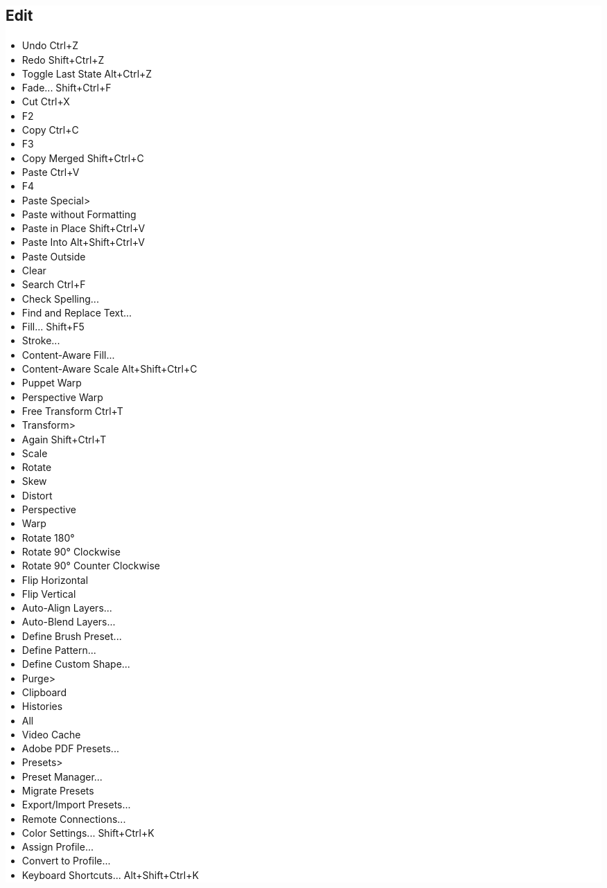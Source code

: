 <a id="edit"></a>
## Edit
* Undo  Ctrl+Z
* Redo  Shift+Ctrl+Z
* Toggle Last State Alt+Ctrl+Z
* Fade... Shift+Ctrl+F
* Cut Ctrl+X
* F2
* Copy  Ctrl+C
* F3
* Copy Merged Shift+Ctrl+C
* Paste Ctrl+V
* F4
* Paste Special>
* Paste without Formatting
* Paste in Place  Shift+Ctrl+V
* Paste Into  Alt+Shift+Ctrl+V
* Paste Outside
* Clear
* Search  Ctrl+F
* Check Spelling...
* Find and Replace Text...
* Fill... Shift+F5
* Stroke...
* Content-Aware Fill...
* Content-Aware Scale Alt+Shift+Ctrl+C
* Puppet Warp
* Perspective Warp
* Free Transform  Ctrl+T
* Transform>
* Again Shift+Ctrl+T
* Scale
* Rotate
* Skew
* Distort
* Perspective
* Warp
* Rotate 180°
* Rotate 90° Clockwise
* Rotate 90° Counter Clockwise
* Flip Horizontal
* Flip Vertical
* Auto-Align Layers...
* Auto-Blend Layers...
* Define Brush Preset...
* Define Pattern...
* Define Custom Shape...
* Purge>
* Clipboard
* Histories
* All
* Video Cache
* Adobe PDF Presets...
* Presets>
* Preset Manager...
* Migrate Presets
* Export/Import Presets...
* Remote Connections...
* Color Settings... Shift+Ctrl+K
* Assign Profile...
* Convert to Profile...
* Keyboard Shortcuts... Alt+Shift+Ctrl+K